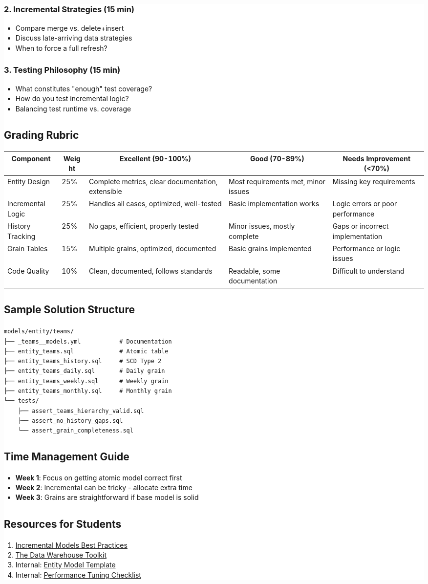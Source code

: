 ### 2. Incremental Strategies (15 min)
- Compare merge vs. delete+insert
- Discuss late-arriving data strategies
- When to force a full refresh?

### 3. Testing Philosophy (15 min)
- What constitutes "enough" test coverage?
- How do you test incremental logic?
- Balancing test runtime vs. coverage

## Grading Rubric

| Component | Weight | Excellent (90-100%) | Good (70-89%) | Needs Improvement (<70%) |
|-----------|--------|-------------------|--------------|------------------------|
| Entity Design | 25% | Complete metrics, clear documentation, extensible | Most requirements met, minor issues | Missing key requirements |
| Incremental Logic | 25% | Handles all cases, optimized, well-tested | Basic implementation works | Logic errors or poor performance |
| History Tracking | 25% | No gaps, efficient, properly tested | Minor issues, mostly complete | Gaps or incorrect implementation |
| Grain Tables | 15% | Multiple grains, optimized, documented | Basic grains implemented | Performance or logic issues |
| Code Quality | 10% | Clean, documented, follows standards | Readable, some documentation | Difficult to understand |

## Sample Solution Structure

```
models/entity/teams/
├── _teams__models.yml           # Documentation
├── entity_teams.sql             # Atomic table
├── entity_teams_history.sql     # SCD Type 2
├── entity_teams_daily.sql       # Daily grain
├── entity_teams_weekly.sql      # Weekly grain
├── entity_teams_monthly.sql     # Monthly grain
└── tests/
    ├── assert_teams_hierarchy_valid.sql
    ├── assert_no_history_gaps.sql
    └── assert_grain_completeness.sql
```

## Time Management Guide

- **Week 1**: Focus on getting atomic model correct first
- **Week 2**: Incremental can be tricky - allocate extra time
- **Week 3**: Grains are straightforward if base model is solid

## Resources for Students

1. [Incremental Models Best Practices](https://discourse.getdbt.com/t/incremental-models-best-practices/3580)
2. [The Data Warehouse Toolkit](https://www.kimballgroup.com/data-warehouse-business-intelligence-resources/)
3. Internal: [Entity Model Template](/templates/entity_model_template.sql)
4. Internal: [Performance Tuning Checklist](/docs/performance_checklist.md)
